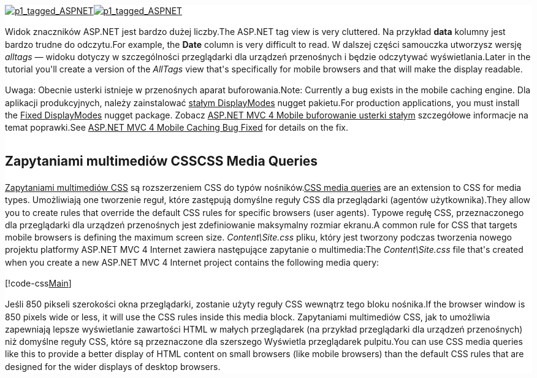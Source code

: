 <span data-ttu-id="c3155-153">[![p1_tagged_ASPNET](aspnet-mvc-4-mobile-features/_static/image8.png)](aspnet-mvc-4-mobile-features/_static/image7.png)</span><span class="sxs-lookup"><span data-stu-id="c3155-153">[![p1_tagged_ASPNET](aspnet-mvc-4-mobile-features/_static/image8.png)](aspnet-mvc-4-mobile-features/_static/image7.png)</span></span>

<span data-ttu-id="c3155-154">Widok znaczników ASP.NET jest bardzo dużej liczby.</span><span class="sxs-lookup"><span data-stu-id="c3155-154">The ASP.NET tag view is very cluttered.</span></span> <span data-ttu-id="c3155-155">Na przykład **data** kolumny jest bardzo trudne do odczytu.</span><span class="sxs-lookup"><span data-stu-id="c3155-155">For example, the **Date** column is very difficult to read.</span></span> <span data-ttu-id="c3155-156">W dalszej części samouczka utworzysz wersję *alltags —* widoku dotyczy w szczególności przeglądarki dla urządzeń przenośnych i będzie odczytywać wyświetlania.</span><span class="sxs-lookup"><span data-stu-id="c3155-156">Later in the tutorial you'll create a version of the *AllTags* view that's specifically for mobile browsers and that will make the display readable.</span></span>

<span data-ttu-id="c3155-157">Uwaga: Obecnie usterki istnieje w przenośnych aparat buforowania.</span><span class="sxs-lookup"><span data-stu-id="c3155-157">Note: Currently a bug exists in the mobile caching engine.</span></span> <span data-ttu-id="c3155-158">Dla aplikacji produkcyjnych, należy zainstalować [stałym DisplayModes](http://nuget.org/packages/Microsoft.AspNet.Mvc.FixedDisplayModes) nugget pakietu.</span><span class="sxs-lookup"><span data-stu-id="c3155-158">For production applications, you must install the [Fixed DisplayModes](http://nuget.org/packages/Microsoft.AspNet.Mvc.FixedDisplayModes) nugget package.</span></span> <span data-ttu-id="c3155-159">Zobacz [ASP.NET MVC 4 Mobile buforowanie usterki stałym](https://blogs.msdn.com/b/rickandy/archive/2012/09/17/asp-net-mvc-4-mobile-caching-bug-fixed.aspx) szczegółowe informacje na temat poprawki.</span><span class="sxs-lookup"><span data-stu-id="c3155-159">See [ASP.NET MVC 4 Mobile Caching Bug Fixed](https://blogs.msdn.com/b/rickandy/archive/2012/09/17/asp-net-mvc-4-mobile-caching-bug-fixed.aspx) for details on the fix.</span></span>

## <a name="css-media-queries"></a><span data-ttu-id="c3155-160">Zapytaniami multimediów CSS</span><span class="sxs-lookup"><span data-stu-id="c3155-160">CSS Media Queries</span></span>

<span data-ttu-id="c3155-161">[Zapytaniami multimediów CSS](http://www.w3.org/TR/css3-mediaqueries/) są rozszerzeniem CSS do typów nośników.</span><span class="sxs-lookup"><span data-stu-id="c3155-161">[CSS media queries](http://www.w3.org/TR/css3-mediaqueries/) are an extension to CSS for media types.</span></span> <span data-ttu-id="c3155-162">Umożliwiają one tworzenie reguł, które zastępują domyślne reguły CSS dla przeglądarki (agentów użytkownika).</span><span class="sxs-lookup"><span data-stu-id="c3155-162">They allow you to create rules that override the default CSS rules for specific browsers (user agents).</span></span> <span data-ttu-id="c3155-163">Typowe regułę CSS, przeznaczonego dla przeglądarki dla urządzeń przenośnych jest zdefiniowanie maksymalny rozmiar ekranu.</span><span class="sxs-lookup"><span data-stu-id="c3155-163">A common rule for CSS that targets mobile browsers is defining the maximum screen size.</span></span> <span data-ttu-id="c3155-164">*Content\Site.css* pliku, który jest tworzony podczas tworzenia nowego projektu platformy ASP.NET MVC 4 Internet zawiera następujące zapytanie o multimedia:</span><span class="sxs-lookup"><span data-stu-id="c3155-164">The *Content\Site.css* file that's created when you create a new ASP.NET MVC 4 Internet project contains the following media query:</span></span>

[!code-css[Main](aspnet-mvc-4-mobile-features/samples/sample1.css)]

<span data-ttu-id="c3155-165">Jeśli 850 pikseli szerokości okna przeglądarki, zostanie użyty reguły CSS wewnątrz tego bloku nośnika.</span><span class="sxs-lookup"><span data-stu-id="c3155-165">If the browser window is 850 pixels wide or less, it will use the CSS rules inside this media block.</span></span> <span data-ttu-id="c3155-166">Zapytaniami multimediów CSS, jak to umożliwia zapewniają lepsze wyświetlanie zawartości HTML w małych przeglądarek (na przykład przeglądarki dla urządzeń przenośnych) niż domyślne reguły CSS, które są przeznaczone dla szerszego Wyświetla przeglądarek pulpitu.</span><span class="sxs-lookup"><span data-stu-id="c3155-166">You can use CSS media queries like this to provide a better display of HTML content on small browsers (like mobile browsers) than the default CSS rules that are designed for the wider displays of desktop browsers.</span></span>

